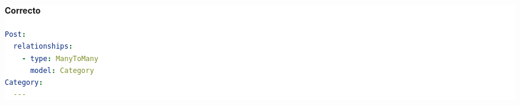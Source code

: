 #### Correcto

```yaml
Post:
  relationships:
    - type: ManyToMany
      model: Category
Category:
  ---
```


